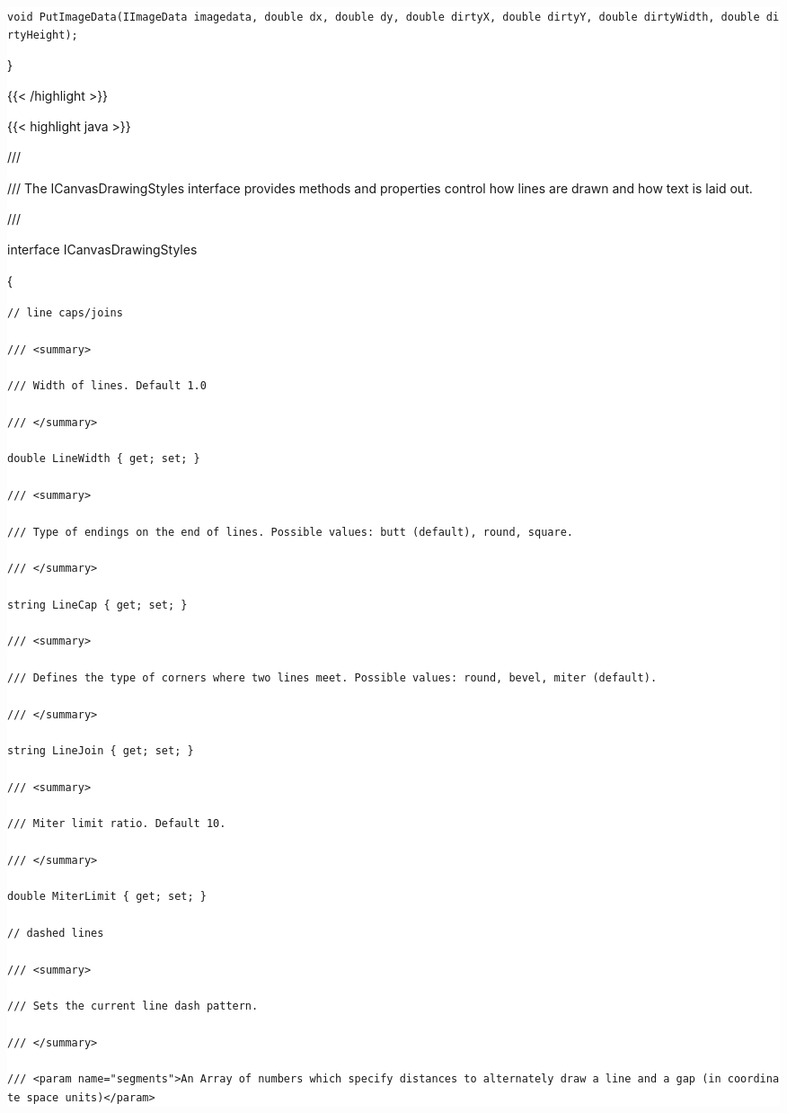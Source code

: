     void PutImageData(IImageData imagedata, double dx, double dy, double dirtyX, double dirtyY, double dirtyWidth, double dirtyHeight);

}

{{< /highlight >}}

{{< highlight java >}}

 /// <summary>

/// The ICanvasDrawingStyles interface provides methods and properties control how lines are drawn and how text is laid out.

/// </summary>

interface ICanvasDrawingStyles

{

    // line caps/joins

    /// <summary>

    /// Width of lines. Default 1.0

    /// </summary>

    double LineWidth { get; set; }

    /// <summary>

    /// Type of endings on the end of lines. Possible values: butt (default), round, square.

    /// </summary>

    string LineCap { get; set; }

    /// <summary>

    /// Defines the type of corners where two lines meet. Possible values: round, bevel, miter (default).

    /// </summary>

    string LineJoin { get; set; }

    /// <summary>

    /// Miter limit ratio. Default 10.

    /// </summary>

    double MiterLimit { get; set; }

    // dashed lines

    /// <summary>

    /// Sets the current line dash pattern.

    /// </summary>

    /// <param name="segments">An Array of numbers which specify distances to alternately draw a line and a gap (in coordinate space units)</param>
